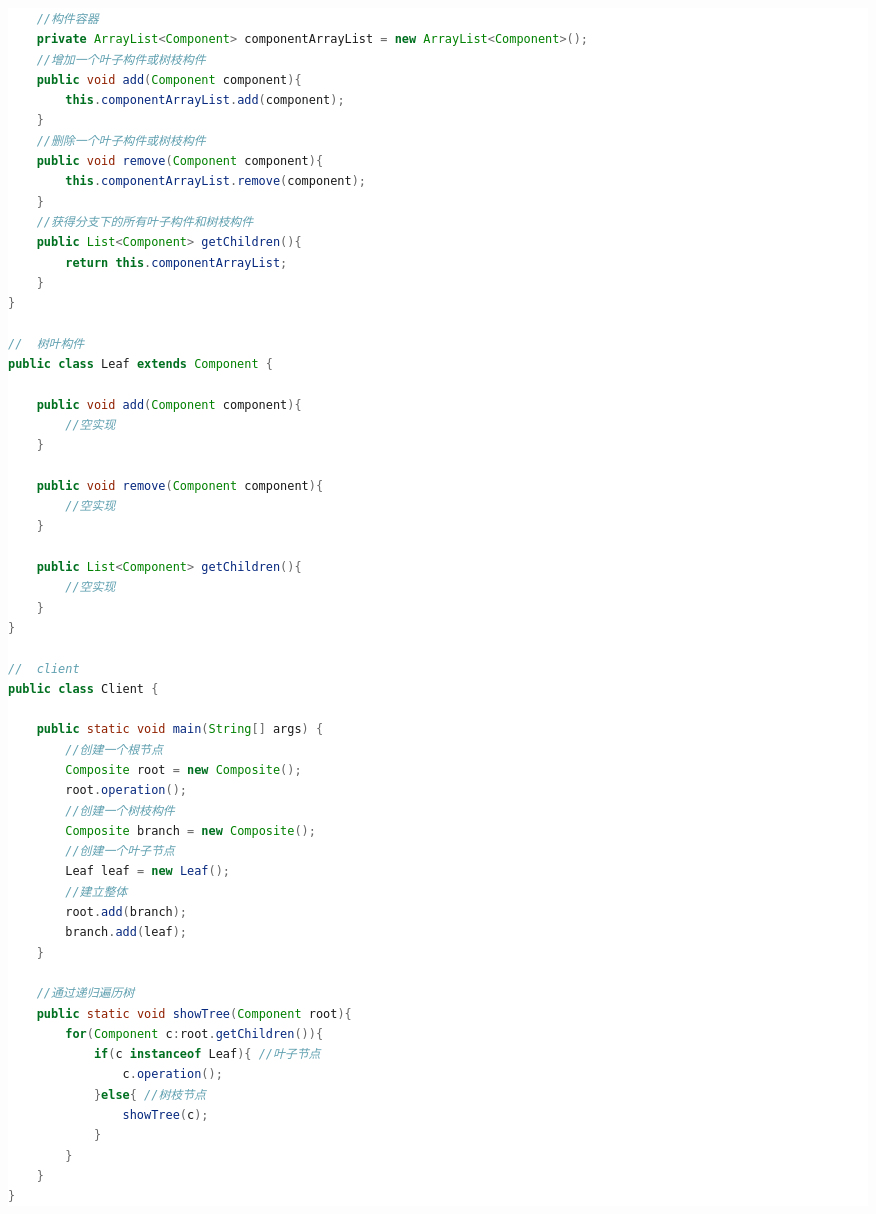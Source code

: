 ```java
    //构件容器
    private ArrayList<Component> componentArrayList = new ArrayList<Component>();
    //增加一个叶子构件或树枝构件
    public void add(Component component){
        this.componentArrayList.add(component);
    }
    //删除一个叶子构件或树枝构件
    public void remove(Component component){
        this.componentArrayList.remove(component);
    }
    //获得分支下的所有叶子构件和树枝构件
    public List<Component> getChildren(){
        return this.componentArrayList;
    }
}

//  树叶构件
public class Leaf extends Component {

    public void add(Component component){
        //空实现
    }

    public void remove(Component component){
        //空实现
    }

    public List<Component> getChildren(){
        //空实现
    }
}

//  client
public class Client {

    public static void main(String[] args) {
        //创建一个根节点
        Composite root = new Composite();
        root.operation();
        //创建一个树枝构件
        Composite branch = new Composite();
        //创建一个叶子节点
        Leaf leaf = new Leaf();
        //建立整体
        root.add(branch);
        branch.add(leaf);
    }

    //通过递归遍历树
    public static void showTree(Component root){
        for(Component c:root.getChildren()){
            if(c instanceof Leaf){ //叶子节点
                c.operation();
            }else{ //树枝节点
                showTree(c);
            }
        }
    }
}
```
